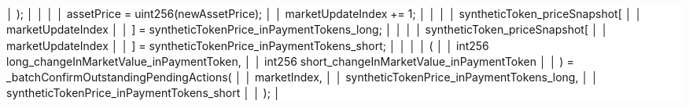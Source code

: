 │       );                                                                                                                                                                                                                                              │
│                                                                                                                                                                                                                                                       │
│       assetPrice = uint256(newAssetPrice);                                                                                                                                                                                                            │
│       marketUpdateIndex += 1;                                                                                                                                                                                                                         │
│                                                                                                                                                                                                                                                       │
│       syntheticToken_priceSnapshot[                                                                                                                                                                                                                   │
│         marketUpdateIndex                                                                                                                                                                                                                             │
│       ] = syntheticTokenPrice_inPaymentTokens_long;                                                                                                                                                                                                   │
│                                                                                                                                                                                                                                                       │
│       syntheticToken_priceSnapshot[                                                                                                                                                                                                                   │
│         marketUpdateIndex                                                                                                                                                                                                                             │
│       ] = syntheticTokenPrice_inPaymentTokens_short;                                                                                                                                                                                                  │
│                                                                                                                                                                                                                                                       │
│       (                                                                                                                                                                                                                                               │
│         int256 long_changeInMarketValue_inPaymentToken,                                                                                                                                                                                               │
│         int256 short_changeInMarketValue_inPaymentToken                                                                                                                                                                                               │
│       ) = _batchConfirmOutstandingPendingActions(                                                                                                                                                                                                     │
│         marketIndex,                                                                                                                                                                                                                                  │
│         syntheticTokenPrice_inPaymentTokens_long,                                                                                                                                                                                                     │
│         syntheticTokenPrice_inPaymentTokens_short                                                                                                                                                                                                     │
│       );                                                                                                                                                                                                                                              │